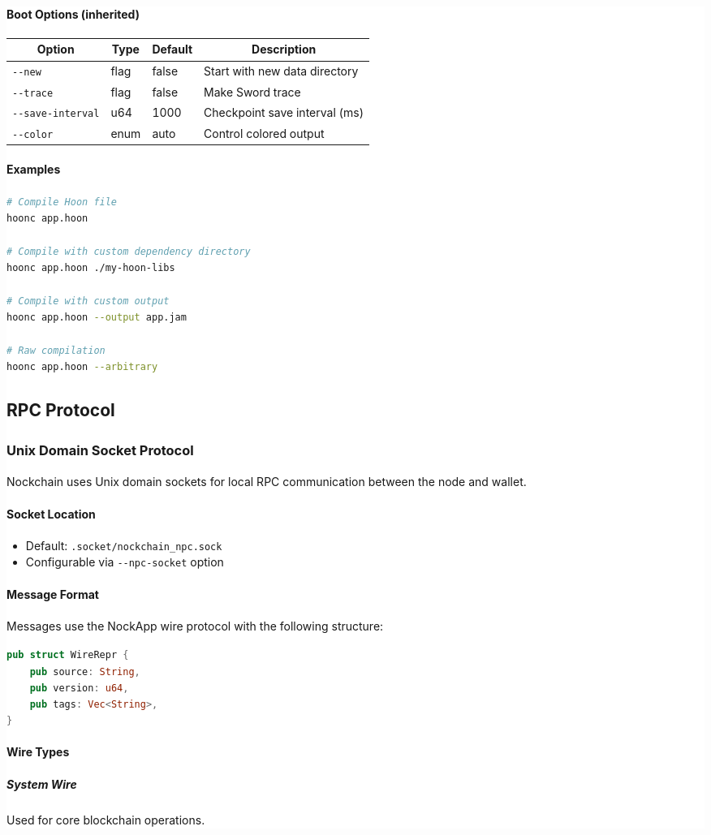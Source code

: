 #### Boot Options (inherited)

| Option | Type | Default | Description |
|--------|------|---------|-------------|
| `--new` | flag | false | Start with new data directory |
| `--trace` | flag | false | Make Sword trace |
| `--save-interval` | u64 | 1000 | Checkpoint save interval (ms) |
| `--color` | enum | auto | Control colored output |

#### Examples

```bash
# Compile Hoon file
hoonc app.hoon

# Compile with custom dependency directory
hoonc app.hoon ./my-hoon-libs

# Compile with custom output
hoonc app.hoon --output app.jam

# Raw compilation
hoonc app.hoon --arbitrary
```

## RPC Protocol

### Unix Domain Socket Protocol

Nockchain uses Unix domain sockets for local RPC communication between the node and wallet.

#### Socket Location
- Default: `.socket/nockchain_npc.sock`
- Configurable via `--npc-socket` option

#### Message Format

Messages use the NockApp wire protocol with the following structure:

```rust
pub struct WireRepr {
    pub source: String,
    pub version: u64,
    pub tags: Vec<String>,
}
```

#### Wire Types

##### System Wire
Used for core blockchain operations.
